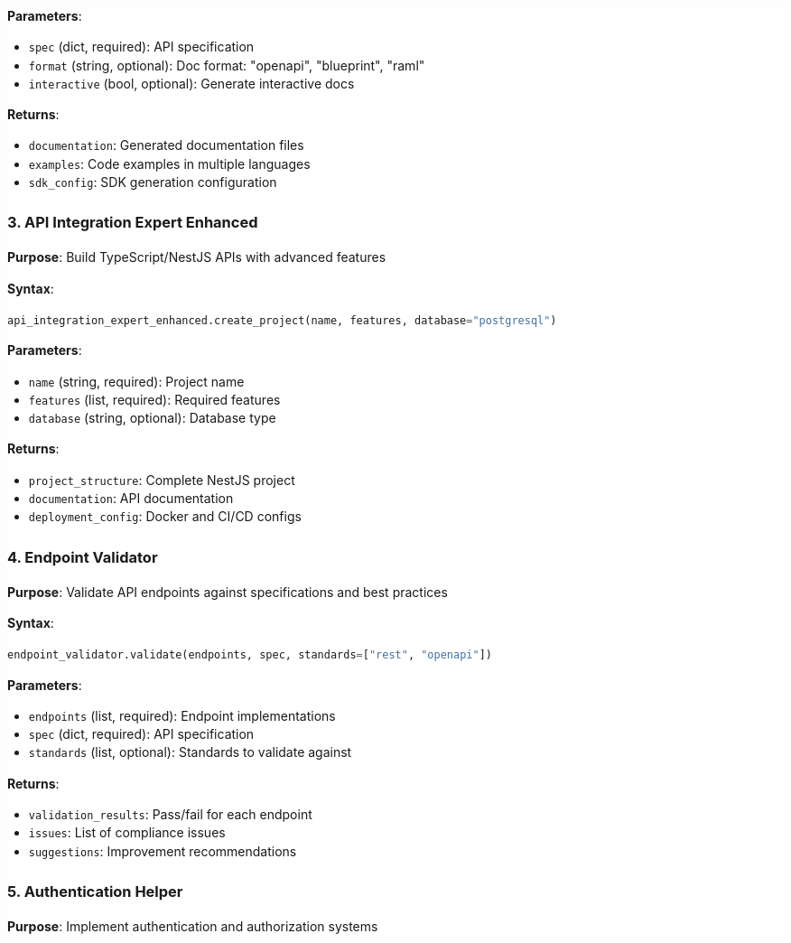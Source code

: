 **Parameters**:

- `spec` (dict, required): API specification
- `format` (string, optional): Doc format: "openapi", "blueprint", "raml"
- `interactive` (bool, optional): Generate interactive docs

**Returns**:

- `documentation`: Generated documentation files
- `examples`: Code examples in multiple languages
- `sdk_config`: SDK generation configuration

### 3. API Integration Expert Enhanced

**Purpose**: Build TypeScript/NestJS APIs with advanced features

**Syntax**:

```python
api_integration_expert_enhanced.create_project(name, features, database="postgresql")
```

**Parameters**:

- `name` (string, required): Project name
- `features` (list, required): Required features
- `database` (string, optional): Database type

**Returns**:

- `project_structure`: Complete NestJS project
- `documentation`: API documentation
- `deployment_config`: Docker and CI/CD configs

### 4. Endpoint Validator

**Purpose**: Validate API endpoints against specifications and best practices

**Syntax**:

```python
endpoint_validator.validate(endpoints, spec, standards=["rest", "openapi"])
```

**Parameters**:

- `endpoints` (list, required): Endpoint implementations
- `spec` (dict, required): API specification
- `standards` (list, optional): Standards to validate against

**Returns**:

- `validation_results`: Pass/fail for each endpoint
- `issues`: List of compliance issues
- `suggestions`: Improvement recommendations

### 5. Authentication Helper

**Purpose**: Implement authentication and authorization systems
